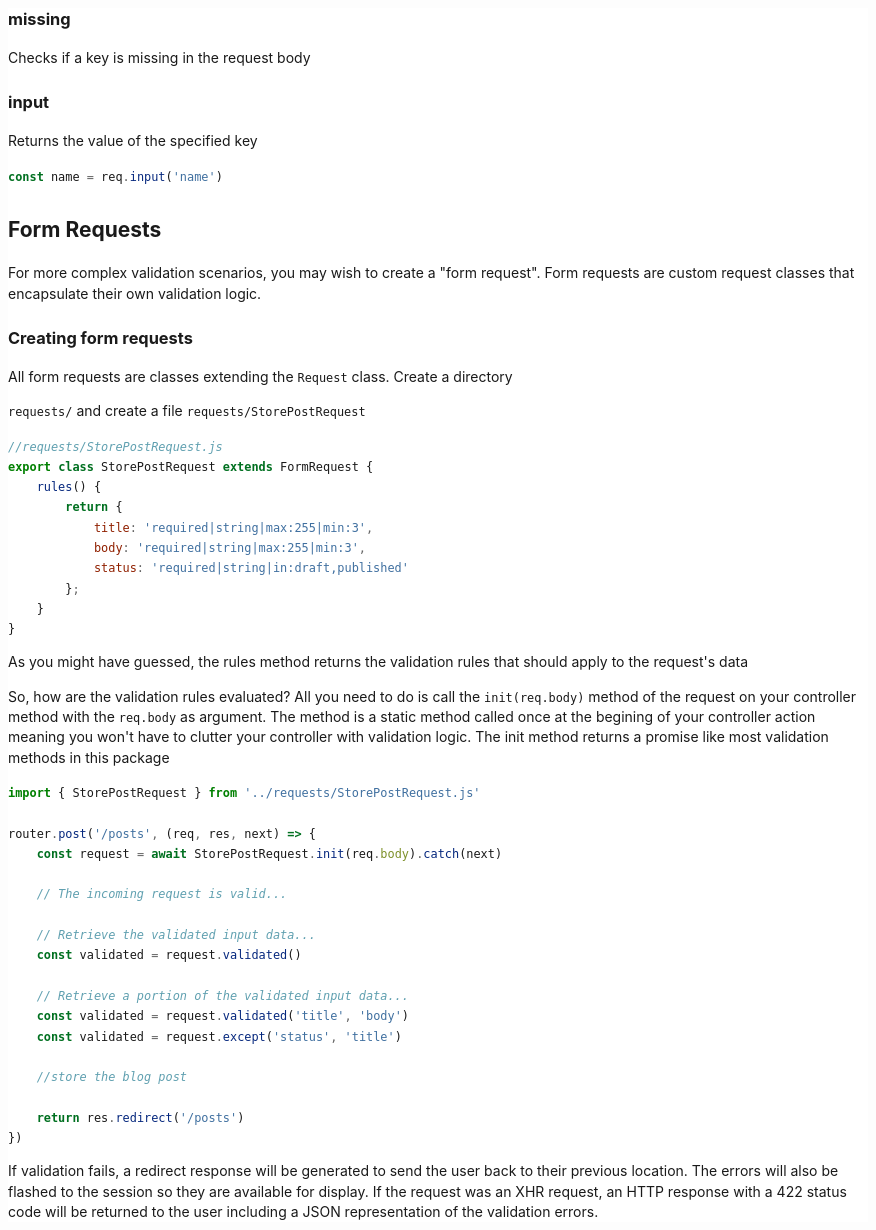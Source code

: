 ### missing
Checks if a key is missing in the request body

### input
Returns the value of the specified key

```javascript
const name = req.input('name')
```

## Form Requests
For more complex validation scenarios, you may wish to create a "form request". Form requests are custom request classes that encapsulate their own validation logic. 

### Creating form requests

All form requests are classes extending the `Request` class. Create a directory

`requests/` and create a file `requests/StorePostRequest`

```javascript
//requests/StorePostRequest.js
export class StorePostRequest extends FormRequest {
    rules() {
        return {
            title: 'required|string|max:255|min:3',
            body: 'required|string|max:255|min:3',
            status: 'required|string|in:draft,published'
        };
    }
}
```
As you might have guessed, the rules method returns the validation rules that should apply to the request's data

So, how are the validation rules evaluated? All you need to do is call the `init(req.body)` method of the request on your controller method with the `req.body` as argument. The method is a static method called once at the begining of your controller action meaning you won't have to clutter your controller with validation logic. The init method returns a promise like most validation methods in this package

```javascript
import { StorePostRequest } from '../requests/StorePostRequest.js'

router.post('/posts', (req, res, next) => {
    const request = await StorePostRequest.init(req.body).catch(next)

    // The incoming request is valid...
 
    // Retrieve the validated input data...
    const validated = request.validated()

    // Retrieve a portion of the validated input data...
    const validated = request.validated('title', 'body')
    const validated = request.except('status', 'title')

    //store the blog post

    return res.redirect('/posts')
})
```
If validation fails, a redirect response will be generated to send the user back to their previous location. The errors will also be flashed to the session so they are available for display. If the request was an XHR request, an HTTP response with a 422 status code will be returned to the user including a JSON representation of the validation errors.
